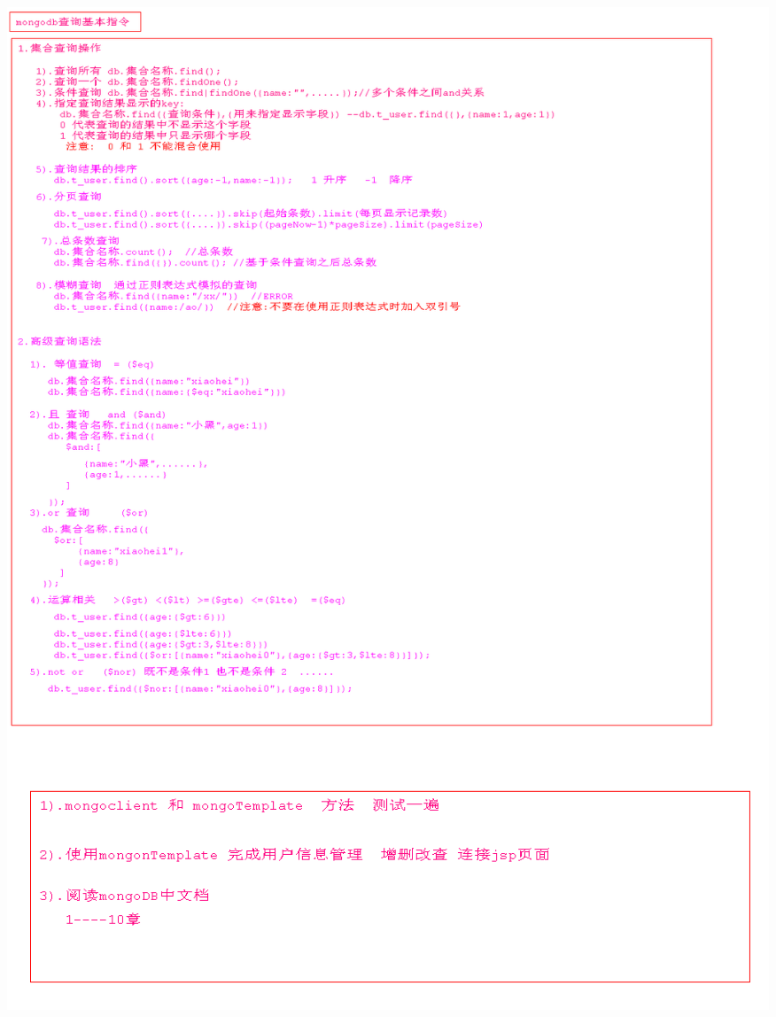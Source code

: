 ![6.mongodb中高级查询](img/6.mongodb%E4%B8%AD%E9%AB%98%E7%BA%A7%E6%9F%A5%E8%AF%A2.png)

![7.mongo作业](img/7.mongo%E4%BD%9C%E4%B8%9A.png)
